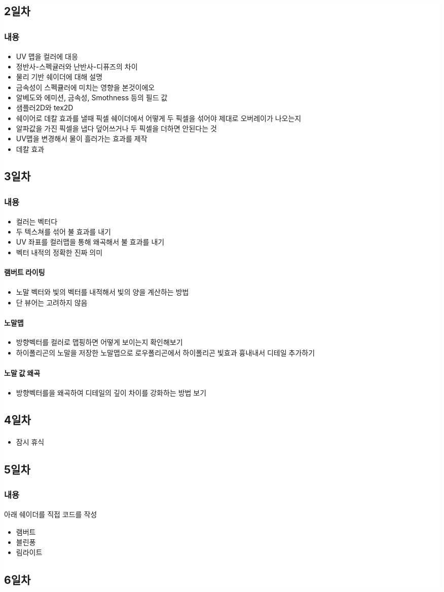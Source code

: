 
## 2일차

### 내용
- UV 맵을 컬러에 대응
- 정반사-스펙귤러와 난반사-디퓨즈의 차이
- 물리 기반 쉐이더에 대해 설명
- 금속성이 스펙큘러에 미치는 영향을 본것이에오
- 알베도와 에미션, 금속성, Smothness 등의 필드 값
- 샘플러2D와 tex2D
- 쉐이어로 데칼 효과를 낼때 픽셀 쉐이더에서 어떻게 두 픽셀을 섞어야 제대로 오버레이가 나오는지
- 알파값을 가진 픽셀을 냅다 덮어쓰거나 두 픽셀을 더하면 안된다는 것
- UV맵을 변경해서 물이 흘러가는 효과를 제작
- 데칼 효과

## 3일차

### 내용

- 컬러는 벡터다
- 두 텍스쳐를 섞어 불 효과를 내기
- UV 좌표를 컬러맵을 통해 왜곡해서 불 효과를 내기
- 벡터 내적의 정확한 진짜 의미

#### 램버트 라이팅
- 노말 벡터와 빛의 벡터를 내적해서 빛의 양을 계산하는 방법
- 단 뷰어는 고려하지 않음

#### 노말맵
- 방향벡터를 컬러로 맵핑하면 어떻게 보이는지 확인해보기
- 하이폴리곤의 노말을 저장한 노말맵으로 로우폴리곤에서 하이폴리곤 빛효과 흉내내서 디테일 추가하기

#### 노말 값 왜곡
- 방향벡터를을 왜곡하여 디테일의 깊이 차이를 강화하는 방법 보기

## 4일차

- 잠시 휴식

## 5일차

### 내용

아래 쉐이더를 직접 코드를 작성

- 램버트
- 블린퐁
- 림라이트

## 6일차
